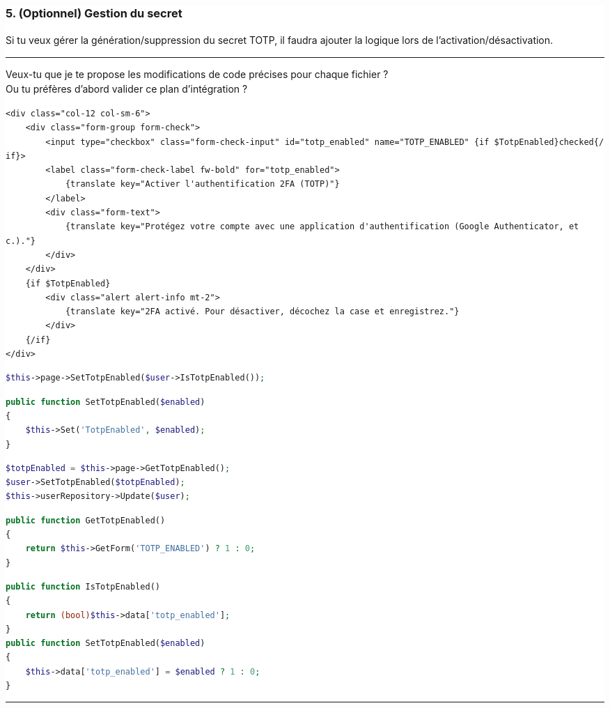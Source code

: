 
### 5. (Optionnel) Gestion du secret

Si tu veux gérer la génération/suppression du secret TOTP, il faudra ajouter la logique lors de l’activation/désactivation.

---

Veux-tu que je te propose les modifications de code précises pour chaque fichier ?  
Ou tu préfères d’abord valider ce plan d’intégration ?

```smarty
<div class="col-12 col-sm-6">
    <div class="form-group form-check">
        <input type="checkbox" class="form-check-input" id="totp_enabled" name="TOTP_ENABLED" {if $TotpEnabled}checked{/if}>
        <label class="form-check-label fw-bold" for="totp_enabled">
            {translate key="Activer l'authentification 2FA (TOTP)"}
        </label>
        <div class="form-text">
            {translate key="Protégez votre compte avec une application d'authentification (Google Authenticator, etc.)."}
        </div>
    </div>
    {if $TotpEnabled}
        <div class="alert alert-info mt-2">
            {translate key="2FA activé. Pour désactiver, décochez la case et enregistrez."}
        </div>
    {/if}
</div>
```

```php
$this->page->SetTotpEnabled($user->IsTotpEnabled());
```

```php
public function SetTotpEnabled($enabled)
{
    $this->Set('TotpEnabled', $enabled);
}
```

```php
$totpEnabled = $this->page->GetTotpEnabled();
$user->SetTotpEnabled($totpEnabled);
$this->userRepository->Update($user);
```

```php
public function GetTotpEnabled()
{
    return $this->GetForm('TOTP_ENABLED') ? 1 : 0;
}
```

```php
public function IsTotpEnabled()
{
    return (bool)$this->data['totp_enabled'];
}
public function SetTotpEnabled($enabled)
{
    $this->data['totp_enabled'] = $enabled ? 1 : 0;
}
```

---